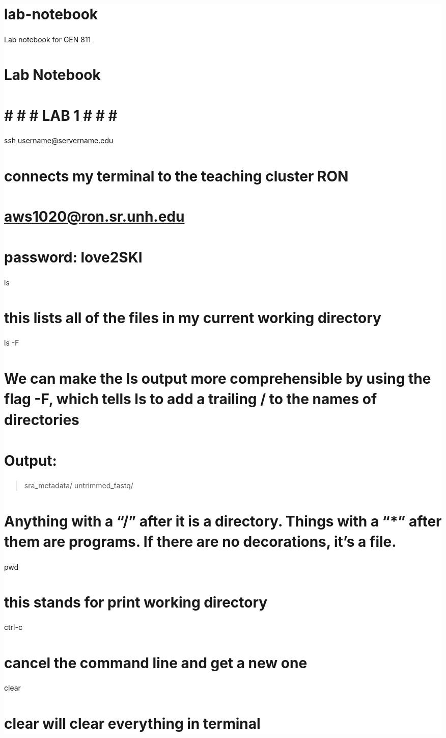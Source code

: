# lab-notebook
Lab notebook for GEN 811

# Lab Notebook

# # # # LAB 1 # # # #
ssh username@servername.edu
# connects my terminal to the teaching cluster RON
# aws1020@ron.sr.unh.edu
# password: love2SKI

ls
# this lists all of the files in my current working directory

ls -F
# We can make the ls output more comprehensible by using the flag -F, which tells ls to add a trailing / to the names of directories
# Output:
>sra_metadata/  untrimmed_fastq/
# Anything with a “/” after it is a directory. Things with a “*” after them are programs. If there are no decorations, it’s a file.

pwd
# this stands for print working directory

ctrl-c
# cancel the command line and get a new one

clear
# clear will clear everything in terminal
